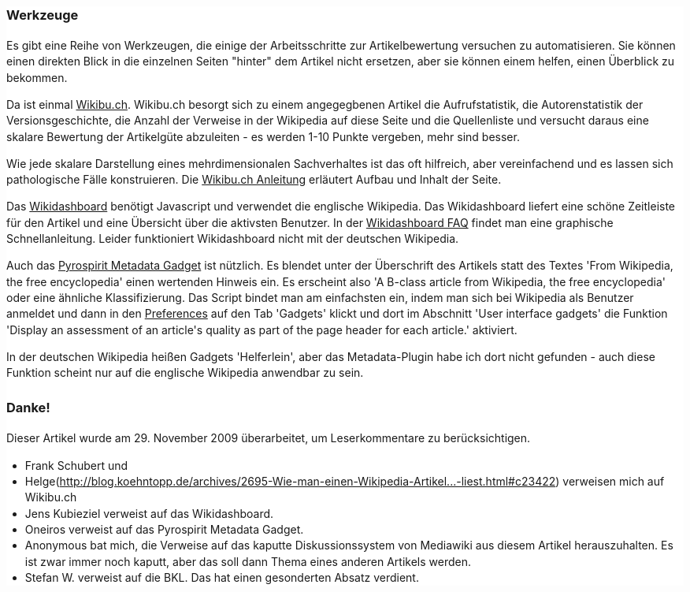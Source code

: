 ### Werkzeuge

Es gibt eine Reihe von Werkzeugen, die einige der Arbeitsschritte zur
Artikelbewertung versuchen zu automatisieren. Sie können einen direkten
Blick in die einzelnen Seiten "hinter" dem Artikel nicht ersetzen, aber sie
können einem helfen, einen Überblick zu bekommen.

Da ist einmal 
[Wikibu.ch](http://wikibu.ch/search.php?search=Batman). Wikibu.ch besorgt
sich zu einem angegegbenen Artikel die Aufrufstatistik, die Autorenstatistik
der Versionsgeschichte, die Anzahl der Verweise in der Wikipedia auf diese
Seite und die Quellenliste und versucht daraus eine skalare Bewertung der
Artikelgüte abzuleiten - es werden 1-10 Punkte vergeben, mehr sind besser.

Wie jede skalare Darstellung eines mehrdimensionalen Sachverhaltes ist das
oft hilfreich, aber vereinfachend und es lassen sich pathologische Fälle
konstruieren. Die
[Wikibu.ch Anleitung](http://wikibu.ch/about.php) erläutert Aufbau und
Inhalt der Seite.

Das 
[Wikidashboard](http://wikidashboard.parc.com/wiki/Batman) benötigt
Javascript und verwendet die englische Wikipedia. Das Wikidashboard liefert
eine schöne Zeitleiste für den Artikel und eine Übersicht über die aktivsten
Benutzer. In der
[Wikidashboard FAQ](http://wikidashboard.parc.com/doc/faq.html) findet man
eine graphische Schnellanleitung. Leider funktioniert Wikidashboard nicht
mit der deutschen Wikipedia.

Auch das 
[Pyrospirit Metadata Gadget](http://en.wikipedia.org/wiki/User:Pyrospirit/metadata) ist nützlich.
Es blendet unter der Überschrift des Artikels statt des Textes 'From
Wikipedia, the free encyclopedia' einen wertenden Hinweis ein. Es erscheint
also 'A B-class article from Wikipedia, the free encyclopedia' oder eine
ähnliche Klassifizierung. Das Script bindet man am einfachsten ein, indem
man sich bei Wikipedia als Benutzer anmeldet und dann in den
[Preferences](http://en.wikipedia.org/wiki/Special:Preferences) auf den Tab
'Gadgets' klickt und dort im Abschnitt 'User interface gadgets' die Funktion
'Display an assessment of an article's quality as part of the page header
for each article.' aktiviert.

In der deutschen Wikipedia heißen Gadgets 'Helferlein', aber das
Metadata-Plugin habe ich dort nicht gefunden - auch diese Funktion scheint
nur auf die englische Wikipedia anwendbar zu sein.

### Danke!

Dieser Artikel wurde am 29. November 2009 überarbeitet, um Leserkommentare zu berücksichtigen.

- Frank Schubert und
- Helge(http://blog.koehntopp.de/archives/2695-Wie-man-einen-Wikipedia-Artikel...-liest.html#c23422)
  verweisen mich auf Wikibu.ch
- Jens Kubieziel verweist auf das Wikidashboard.
- Oneiros verweist auf das Pyrospirit Metadata Gadget.
- Anonymous bat mich, die Verweise auf das kaputte Diskussionssystem von Mediawiki aus
  diesem Artikel herauszuhalten. Es ist zwar immer noch kaputt, aber das
  soll dann Thema eines anderen Artikels werden.
- Stefan W. verweist auf die BKL. Das hat einen gesonderten Absatz verdient.
